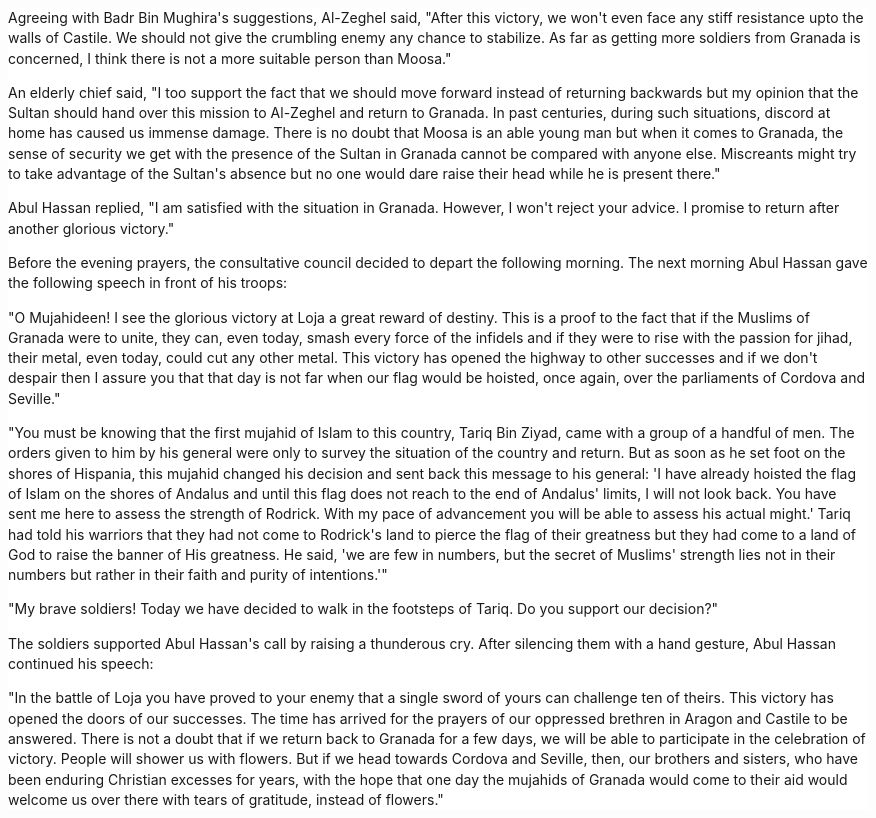 Agreeing with Badr Bin Mughira's suggestions, Al-Zeghel said, "After this
victory, we won't even face any stiff resistance upto the walls of Castile. We
should not give the crumbling enemy any chance to stabilize. As far as getting
more soldiers from Granada is concerned, I think there is not a more suitable
person than Moosa."

An elderly chief said, "I too support the fact that we should move forward
instead of returning backwards but my opinion that the Sultan should hand over
this mission to Al-Zeghel and return to Granada. In past centuries, during
such situations, discord at home has caused us immense damage. There is no
doubt that Moosa is an able young man but when it comes to Granada, the sense
of security we get with the presence of the Sultan in Granada cannot be
compared with anyone else. Miscreants might try to take advantage of the
Sultan's absence but no one would dare raise their head while he is present
there."

Abul Hassan replied, "I am satisfied with the situation in Granada. However, I
won't reject your advice. I promise to return after another glorious victory."

Before the evening prayers, the consultative council decided to depart the
following morning. The next morning Abul Hassan gave the following speech in
front of his troops:

"O Mujahideen! I see the glorious victory at Loja a great reward of destiny.
This is a proof to the fact that if the Muslims of Granada were to unite, they
can, even today, smash every force of the infidels and if they were to rise
with the passion for jihad, their metal, even today, could cut any other
metal. This victory has opened the highway to other successes and if we don't
despair then I assure you that that day is not far when our flag would be
hoisted, once again, over the parliaments of Cordova and Seville."

"You must be knowing that the first mujahid of Islam to this country, Tariq Bin
Ziyad, came with a group of a handful of men. The orders given to him by his
general were only to survey the situation of the country and return. But as
soon as he set foot on the shores of Hispania, this mujahid changed his
decision and sent back this message to his general: 'I have already hoisted
the flag of Islam on the shores of Andalus and until this flag does not reach
to the end of Andalus' limits, I will not look back. You have sent me here to
assess the strength of Rodrick. With my pace of advancement you will be able
to assess his actual might.' Tariq had told his warriors that they had not
come to Rodrick's land to pierce the flag of their greatness but they had come
to a land of God to raise the banner of His greatness. He said, 'we are few in
numbers, but the secret of Muslims' strength lies not in their numbers but
rather in their faith and purity of intentions.'"

"My brave soldiers! Today we have decided to walk in the footsteps of Tariq. Do
you support our decision?"

The soldiers supported Abul Hassan's call by raising a thunderous cry. After
silencing them with a hand gesture, Abul Hassan continued his speech:

"In the battle of Loja you have proved to your enemy that a single sword of
yours can challenge ten of theirs. This victory has opened the doors of our
successes. The time has arrived for the prayers of our oppressed brethren in
Aragon and Castile to be answered. There is not a doubt that if we return back
to Granada for a few days, we will be able to participate in the celebration
of victory. People will shower us with flowers. But if we head towards Cordova
and Seville, then, our brothers and sisters, who have been enduring Christian
excesses for years, with the hope that one day the mujahids of Granada would
come to their aid would welcome us over there with tears of gratitude, instead
of flowers."

